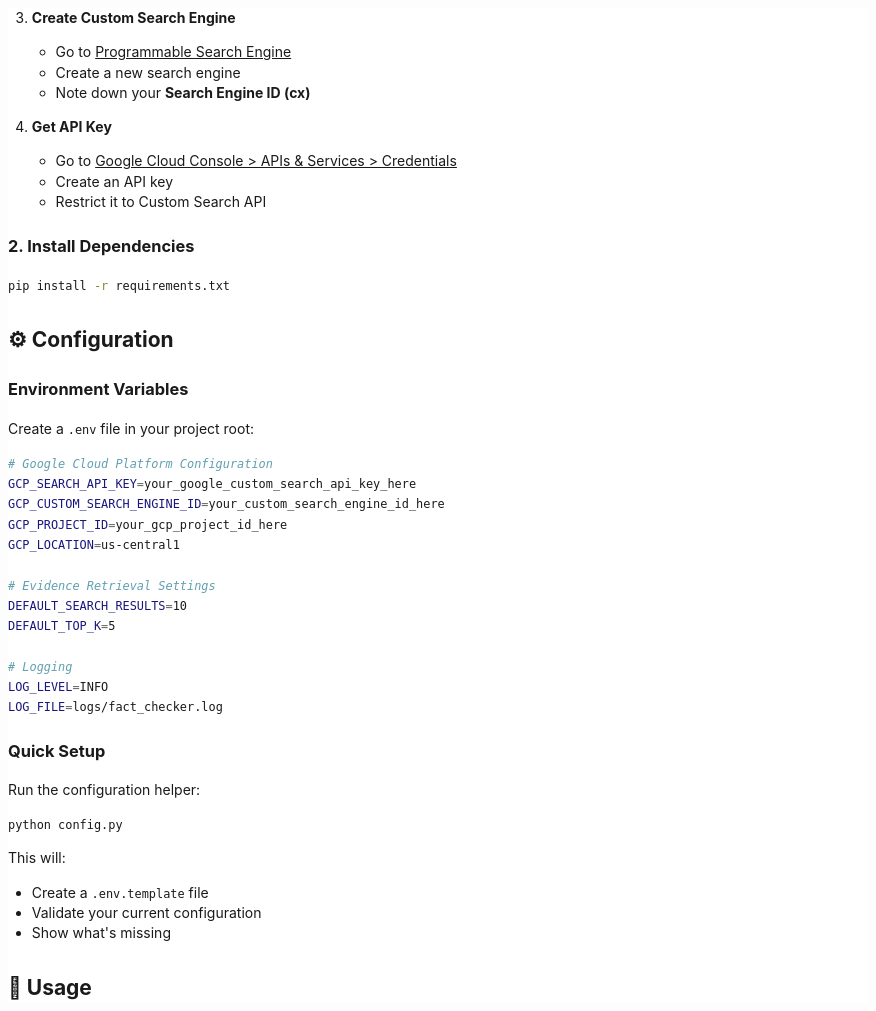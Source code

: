 3. **Create Custom Search Engine**
   - Go to [Programmable Search Engine](https://programmablesearchengine.google.com/)
   - Create a new search engine
   - Note down your **Search Engine ID (cx)**

4. **Get API Key**
   - Go to [Google Cloud Console > APIs & Services > Credentials](https://console.cloud.google.com/apis/credentials)
   - Create an API key
   - Restrict it to Custom Search API

### 2. Install Dependencies

```bash
pip install -r requirements.txt
```

## ⚙️ Configuration

### Environment Variables

Create a `.env` file in your project root:

```bash
# Google Cloud Platform Configuration
GCP_SEARCH_API_KEY=your_google_custom_search_api_key_here
GCP_CUSTOM_SEARCH_ENGINE_ID=your_custom_search_engine_id_here
GCP_PROJECT_ID=your_gcp_project_id_here
GCP_LOCATION=us-central1

# Evidence Retrieval Settings
DEFAULT_SEARCH_RESULTS=10
DEFAULT_TOP_K=5

# Logging
LOG_LEVEL=INFO
LOG_FILE=logs/fact_checker.log
```

### Quick Setup

Run the configuration helper:

```bash
python config.py
```

This will:
- Create a `.env.template` file
- Validate your current configuration
- Show what's missing

## 🔧 Usage
